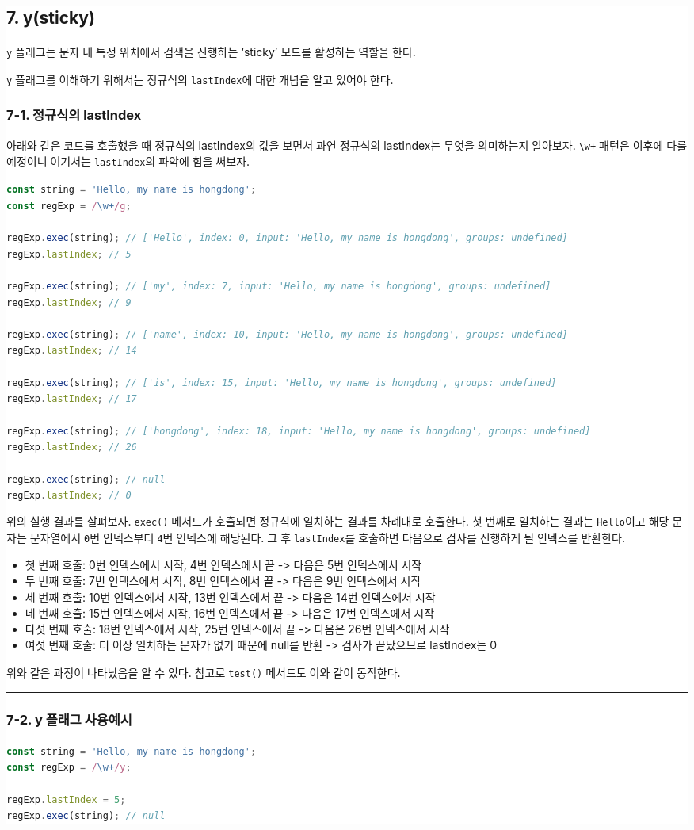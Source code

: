 
## 7. y(sticky)

`y` 플래그는 문자 내 특정 위치에서 검색을 진행하는 ‘sticky’ 모드를 활성하는 역할을 한다.

`y` 플래그를 이해하기 위해서는 정규식의 `lastIndex`에 대한 개념을 알고 있어야 한다.

### 7-1. 정규식의 lastIndex

아래와 같은 코드를 호출했을 때 정규식의 lastIndex의 값을 보면서 과연 정규식의 lastIndex는 무엇을 의미하는지 알아보자. `\w+` 패턴은 이후에 다룰 예정이니 여기서는 `lastIndex`의 파악에 힘을 써보자.

```javascript
const string = 'Hello, my name is hongdong';
const regExp = /\w+/g;

regExp.exec(string); // ['Hello', index: 0, input: 'Hello, my name is hongdong', groups: undefined]
regExp.lastIndex; // 5

regExp.exec(string); // ['my', index: 7, input: 'Hello, my name is hongdong', groups: undefined]
regExp.lastIndex; // 9

regExp.exec(string); // ['name', index: 10, input: 'Hello, my name is hongdong', groups: undefined]
regExp.lastIndex; // 14

regExp.exec(string); // ['is', index: 15, input: 'Hello, my name is hongdong', groups: undefined]
regExp.lastIndex; // 17

regExp.exec(string); // ['hongdong', index: 18, input: 'Hello, my name is hongdong', groups: undefined]
regExp.lastIndex; // 26

regExp.exec(string); // null
regExp.lastIndex; // 0
```

위의 실행 결과를 살펴보자. `exec()` 메서드가 호출되면 정규식에 일치하는 결과를 차례대로 호출한다. 첫 번째로 일치하는 결과는 `Hello`이고 해당 문자는 문자열에서 `0`번 인덱스부터 `4`번 인덱스에 해당된다. 그 후 `lastIndex`를 호출하면 다음으로 검사를 진행하게 될 인덱스를 반환한다.

- 첫 번째 호출: 0번 인덱스에서 시작, 4번 인덱스에서 끝 -> 다음은 5번 인덱스에서 시작
- 두 번째 호출: 7번 인덱스에서 시작, 8번 인덱스에서 끝 -> 다음은 9번 인덱스에서 시작
- 세 번째 호출: 10번 인덱스에서 시작, 13번 인덱스에서 끝 -> 다음은 14번 인덱스에서 시작
- 네 번째 호출: 15번 인덱스에서 시작, 16번 인덱스에서 끝 -> 다음은 17번 인덱스에서 시작
- 다섯 번째 호출: 18번 인덱스에서 시작, 25번 인덱스에서 끝 -> 다음은 26번 인덱스에서 시작
- 여섯 번째 호출: 더 이상 일치하는 문자가 없기 때문에 null를 반환 -> 검사가 끝났으므로 lastIndex는 0

위와 같은 과정이 나타났음을 알 수 있다. 참고로 `test()` 메서드도 이와 같이 동작한다.

---

### 7-2. y 플래그 사용예시

```javascript
const string = 'Hello, my name is hongdong';
const regExp = /\w+/y;

regExp.lastIndex = 5;
regExp.exec(string); // null
```
